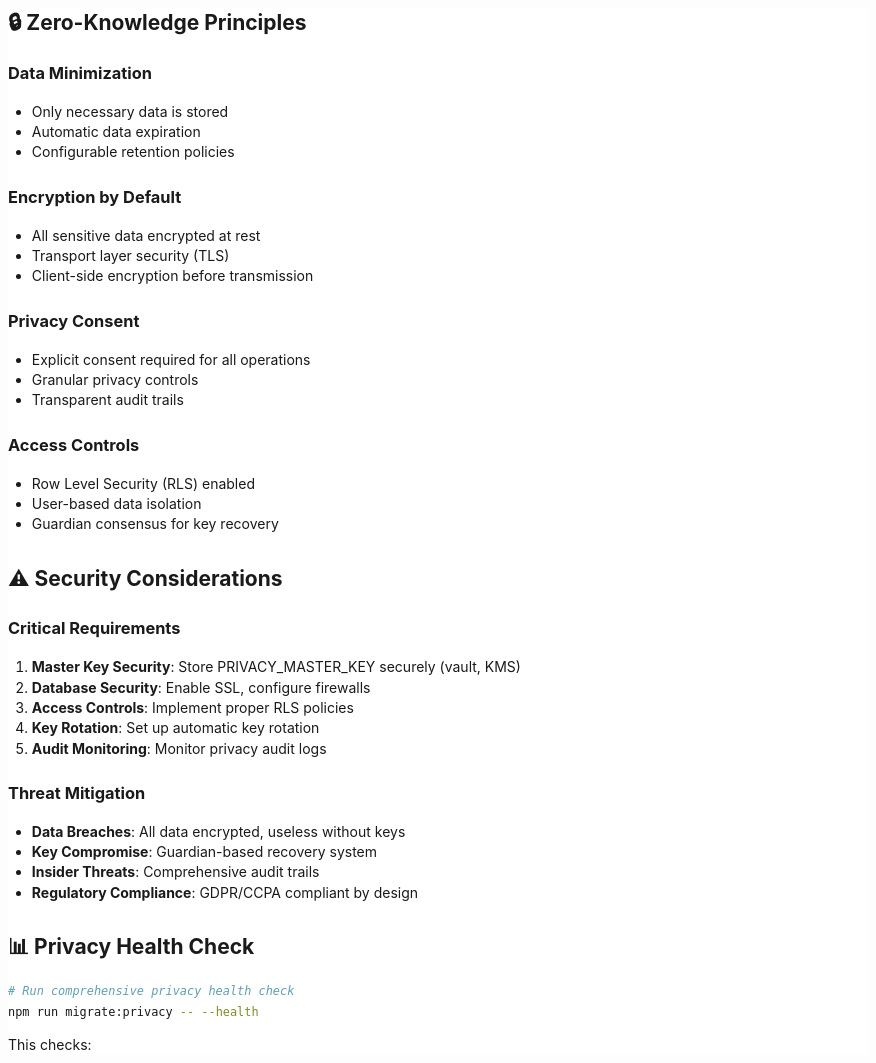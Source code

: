 ## 🔒 Zero-Knowledge Principles

### Data Minimization

- Only necessary data is stored
- Automatic data expiration
- Configurable retention policies

### Encryption by Default

- All sensitive data encrypted at rest
- Transport layer security (TLS)
- Client-side encryption before transmission

### Privacy Consent

- Explicit consent required for all operations
- Granular privacy controls
- Transparent audit trails

### Access Controls

- Row Level Security (RLS) enabled
- User-based data isolation
- Guardian consensus for key recovery

## ⚠️ Security Considerations

### Critical Requirements

1. **Master Key Security**: Store PRIVACY_MASTER_KEY securely (vault, KMS)
2. **Database Security**: Enable SSL, configure firewalls
3. **Access Controls**: Implement proper RLS policies
4. **Key Rotation**: Set up automatic key rotation
5. **Audit Monitoring**: Monitor privacy audit logs

### Threat Mitigation

- **Data Breaches**: All data encrypted, useless without keys
- **Key Compromise**: Guardian-based recovery system
- **Insider Threats**: Comprehensive audit trails
- **Regulatory Compliance**: GDPR/CCPA compliant by design

## 📊 Privacy Health Check

```bash
# Run comprehensive privacy health check
npm run migrate:privacy -- --health
```

This checks:

